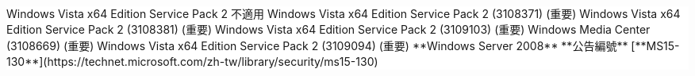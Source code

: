 </td>
</tr>
<tr>
<td style="border:1px solid black;">
Windows Vista x64 Edition Service Pack 2

</td>
<td style="border:1px solid black;">
不適用

</td>
<td style="border:1px solid black;">
Windows Vista x64 Edition Service Pack 2  
(3108371)  
(重要)  
Windows Vista x64 Edition Service Pack 2  
(3108381)  
(重要)

</td>
<td style="border:1px solid black;">
Windows Vista x64 Edition Service Pack 2  
(3109103)  
(重要)

</td>
<td style="border:1px solid black;">
Windows Media Center  
(3108669)  
(重要)

</td>
<td style="border:1px solid black;">
Windows Vista x64 Edition Service Pack 2  
(3109094)  
(重要)

</td>
</tr>
<tr>
<td style="border:1px solid black;" colspan="3">
**Windows Server 2008**

</td>
<td style="border:1px solid black;" colspan="3">
</td>
</tr>
<tr>
<td style="border:1px solid black;">
**公告編號**

</td>
<td style="border:1px solid black;">
[**MS15-130**](https://technet.microsoft.com/zh-tw/library/security/ms15-130)
